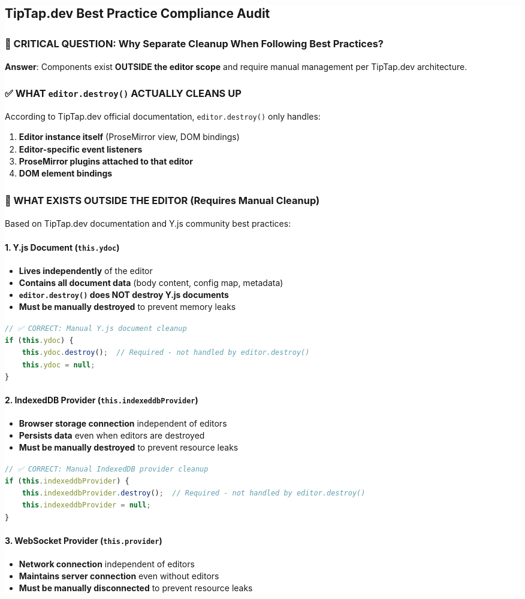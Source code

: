 ## TipTap.dev Best Practice Compliance Audit

### **🎯 CRITICAL QUESTION: Why Separate Cleanup When Following Best Practices?**

**Answer**: Components exist **OUTSIDE the editor scope** and require manual management per TipTap.dev architecture.

### **✅ WHAT `editor.destroy()` ACTUALLY CLEANS UP**

According to TipTap.dev official documentation, `editor.destroy()` only handles:

1. **Editor instance itself** (ProseMirror view, DOM bindings)
2. **Editor-specific event listeners**
3. **ProseMirror plugins attached to that editor**
4. **DOM element bindings**

### **🔧 WHAT EXISTS OUTSIDE THE EDITOR (Requires Manual Cleanup)**

Based on TipTap.dev documentation and Y.js community best practices:

#### **1. Y.js Document (`this.ydoc`)**
- **Lives independently** of the editor
- **Contains all document data** (body content, config map, metadata)
- **`editor.destroy()` does NOT destroy Y.js documents**
- **Must be manually destroyed** to prevent memory leaks

```javascript
// ✅ CORRECT: Manual Y.js document cleanup
if (this.ydoc) {
    this.ydoc.destroy();  // Required - not handled by editor.destroy()
    this.ydoc = null;
}
```

#### **2. IndexedDB Provider (`this.indexeddbProvider`)**
- **Browser storage connection** independent of editors
- **Persists data** even when editors are destroyed
- **Must be manually destroyed** to prevent resource leaks

```javascript
// ✅ CORRECT: Manual IndexedDB provider cleanup
if (this.indexeddbProvider) {
    this.indexeddbProvider.destroy();  // Required - not handled by editor.destroy()
    this.indexeddbProvider = null;
}
```

#### **3. WebSocket Provider (`this.provider`)**
- **Network connection** independent of editors
- **Maintains server connection** even without editors
- **Must be manually disconnected** to prevent resource leaks
